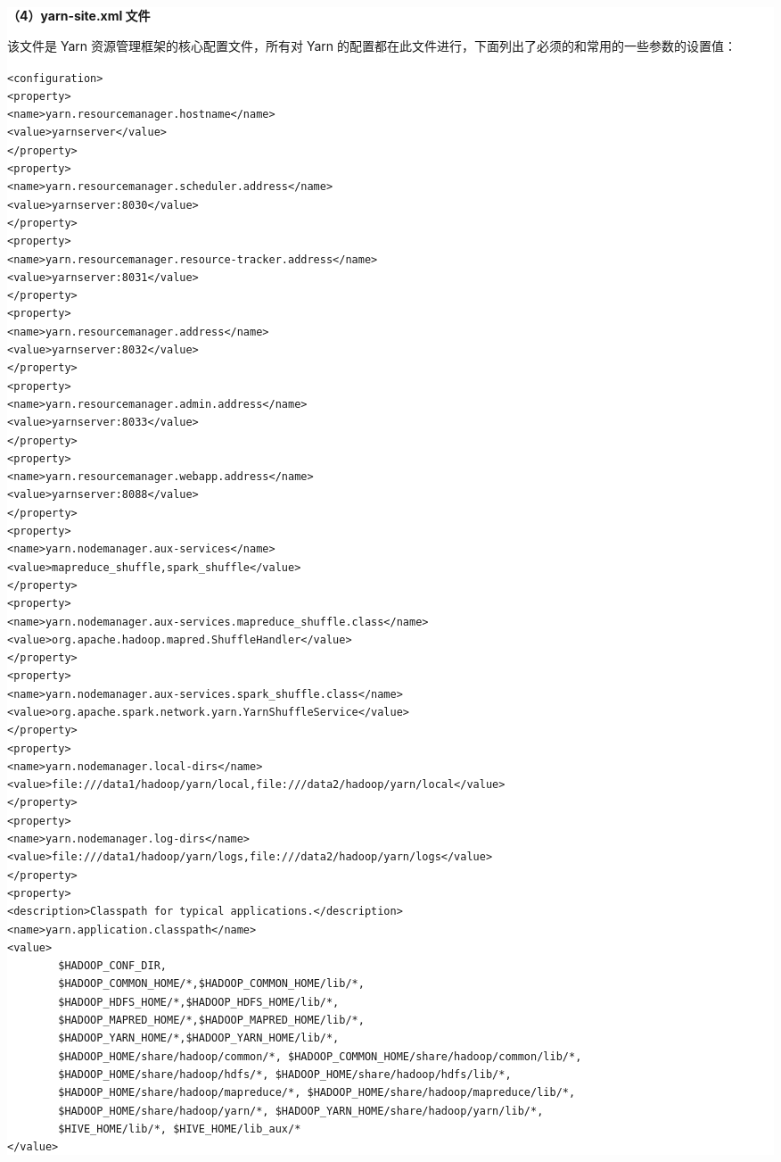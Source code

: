 **（4）yarn-site.xml 文件**

该文件是 Yarn 资源管理框架的核心配置文件，所有对 Yarn 的配置都在此文件进行，下面列出了必须的和常用的一些参数的设置值：

```
<configuration> 
<property> 
<name>yarn.resourcemanager.hostname</name> 
<value>yarnserver</value> 
</property>   
<property>
<name>yarn.resourcemanager.scheduler.address</name>
<value>yarnserver:8030</value>
</property>
<property>
<name>yarn.resourcemanager.resource-tracker.address</name>
<value>yarnserver:8031</value>
</property>
<property>
<name>yarn.resourcemanager.address</name>
<value>yarnserver:8032</value>
</property>
<property>
<name>yarn.resourcemanager.admin.address</name>
<value>yarnserver:8033</value>
</property>
<property>
<name>yarn.resourcemanager.webapp.address</name>
<value>yarnserver:8088</value>
</property>
<property> 
<name>yarn.nodemanager.aux-services</name> 
<value>mapreduce_shuffle,spark_shuffle</value> 
</property> 
<property>
<name>yarn.nodemanager.aux-services.mapreduce_shuffle.class</name>
<value>org.apache.hadoop.mapred.ShuffleHandler</value>
</property>
<property>
<name>yarn.nodemanager.aux-services.spark_shuffle.class</name>
<value>org.apache.spark.network.yarn.YarnShuffleService</value>
</property>
<property>
<name>yarn.nodemanager.local-dirs</name>
<value>file:///data1/hadoop/yarn/local,file:///data2/hadoop/yarn/local</value>
</property>
<property>
<name>yarn.nodemanager.log-dirs</name>
<value>file:///data1/hadoop/yarn/logs,file:///data2/hadoop/yarn/logs</value>
</property>
<property>
<description>Classpath for typical applications.</description>
<name>yarn.application.classpath</name>
<value>
        $HADOOP_CONF_DIR,
        $HADOOP_COMMON_HOME/*,$HADOOP_COMMON_HOME/lib/*,
        $HADOOP_HDFS_HOME/*,$HADOOP_HDFS_HOME/lib/*,
        $HADOOP_MAPRED_HOME/*,$HADOOP_MAPRED_HOME/lib/*,
        $HADOOP_YARN_HOME/*,$HADOOP_YARN_HOME/lib/*,
        $HADOOP_HOME/share/hadoop/common/*, $HADOOP_COMMON_HOME/share/hadoop/common/lib/*,
        $HADOOP_HOME/share/hadoop/hdfs/*, $HADOOP_HOME/share/hadoop/hdfs/lib/*,
        $HADOOP_HOME/share/hadoop/mapreduce/*, $HADOOP_HOME/share/hadoop/mapreduce/lib/*,
        $HADOOP_HOME/share/hadoop/yarn/*, $HADOOP_YARN_HOME/share/hadoop/yarn/lib/*,
        $HIVE_HOME/lib/*, $HIVE_HOME/lib_aux/*
</value>
```